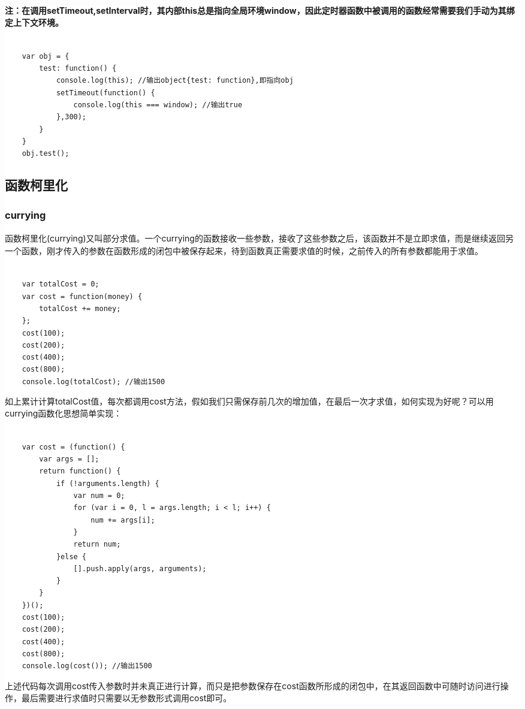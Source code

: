 **注：在调用setTimeout,setInterval时，其内部this总是指向全局环境window，因此定时器函数中被调用的函数经常需要我们手动为其绑定上下文环境。**

```

	var obj = {
		test: function() {
			console.log(this); //输出object{test: function},即指向obj
			setTimeout(function() {
				console.log(this === window); //输出true
			},300);
		}
	}
	obj.test();
```

## 函数柯里化
### currying
函数柯里化(currying)又叫部分求值。一个currying的函数接收一些参数，接收了这些参数之后，该函数并不是立即求值，而是继续返回另一个函数，刚才传入的参数在函数形成的闭包中被保存起来，待到函数真正需要求值的时候，之前传入的所有参数都能用于求值。

```

	var totalCost = 0;
	var cost = function(money) {
		totalCost += money;
	};
	cost(100);
	cost(200);
	cost(400);
	cost(800);
	console.log(totalCost); //输出1500
```
如上累计计算totalCost值，每次都调用cost方法，假如我们只需保存前几次的增加值，在最后一次才求值，如何实现为好呢？可以用currying函数化思想简单实现：

```

	var cost = (function() {
		var args = [];
		return function() {
			if (!arguments.length) {
				var num = 0;
				for (var i = 0, l = args.length; i < l; i++) {
					num += args[i];
				}
				return num;
			}else {
				[].push.apply(args, arguments);
			}
		}
	})();
	cost(100);
	cost(200);
	cost(400);
	cost(800);
	console.log(cost()); //输出1500
```
上述代码每次调用cost传入参数时并未真正进行计算，而只是把参数保存在cost函数所形成的闭包中，在其返回函数中可随时访问进行操作，最后需要进行求值时只需要以无参数形式调用cost即可。
